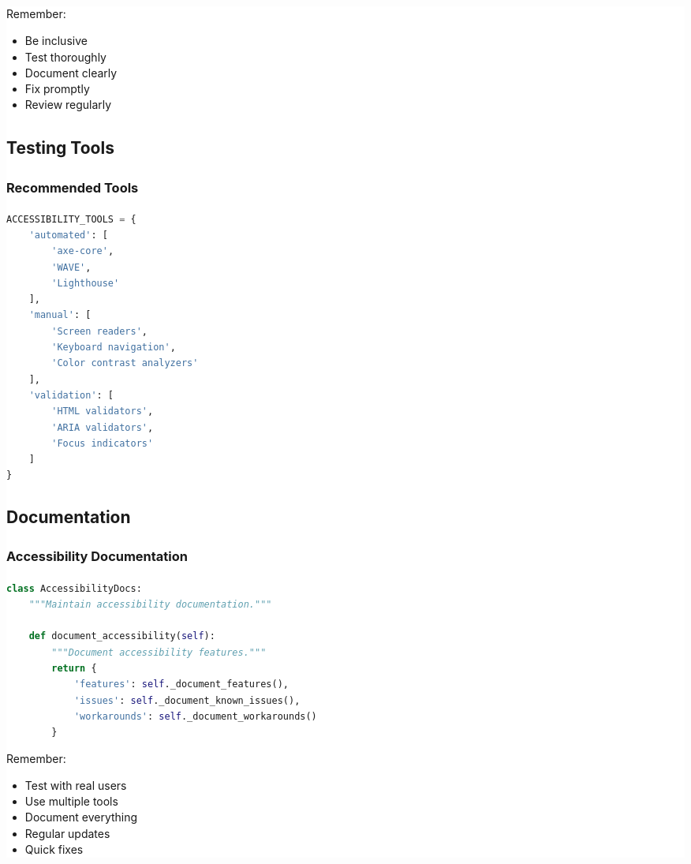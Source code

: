 Remember:
- Be inclusive
- Test thoroughly
- Document clearly
- Fix promptly
- Review regularly

## Testing Tools

### Recommended Tools
```python
ACCESSIBILITY_TOOLS = {
    'automated': [
        'axe-core',
        'WAVE',
        'Lighthouse'
    ],
    'manual': [
        'Screen readers',
        'Keyboard navigation',
        'Color contrast analyzers'
    ],
    'validation': [
        'HTML validators',
        'ARIA validators',
        'Focus indicators'
    ]
}
```

## Documentation

### Accessibility Documentation
```python
class AccessibilityDocs:
    """Maintain accessibility documentation."""
    
    def document_accessibility(self):
        """Document accessibility features."""
        return {
            'features': self._document_features(),
            'issues': self._document_known_issues(),
            'workarounds': self._document_workarounds()
        }
```

Remember:
- Test with real users
- Use multiple tools
- Document everything
- Regular updates
- Quick fixes
